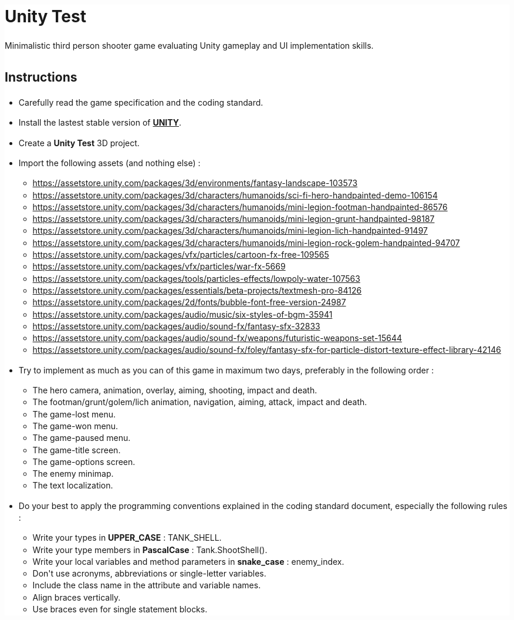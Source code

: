 # Unity Test

Minimalistic third person shooter game evaluating Unity gameplay and UI implementation skills.

## Instructions

*   Carefully read the game specification and the coding standard.

*   Install the lastest stable version of [**UNITY**](https://unity3d.com/fr/get-unity/download).

*   Create a **Unity Test** 3D project.

*   Import the following assets (and nothing else) :

    *   https://assetstore.unity.com/packages/3d/environments/fantasy-landscape-103573
    *   https://assetstore.unity.com/packages/3d/characters/humanoids/sci-fi-hero-handpainted-demo-106154
    *   https://assetstore.unity.com/packages/3d/characters/humanoids/mini-legion-footman-handpainted-86576
    *   https://assetstore.unity.com/packages/3d/characters/humanoids/mini-legion-grunt-handpainted-98187
    *   https://assetstore.unity.com/packages/3d/characters/humanoids/mini-legion-lich-handpainted-91497
    *   https://assetstore.unity.com/packages/3d/characters/humanoids/mini-legion-rock-golem-handpainted-94707
    *   https://assetstore.unity.com/packages/vfx/particles/cartoon-fx-free-109565
    *   https://assetstore.unity.com/packages/vfx/particles/war-fx-5669
    *   https://assetstore.unity.com/packages/tools/particles-effects/lowpoly-water-107563
    *   https://assetstore.unity.com/packages/essentials/beta-projects/textmesh-pro-84126
    *   https://assetstore.unity.com/packages/2d/fonts/bubble-font-free-version-24987
    *   https://assetstore.unity.com/packages/audio/music/six-styles-of-bgm-35941
    *   https://assetstore.unity.com/packages/audio/sound-fx/fantasy-sfx-32833
    *   https://assetstore.unity.com/packages/audio/sound-fx/weapons/futuristic-weapons-set-15644
    *   https://assetstore.unity.com/packages/audio/sound-fx/foley/fantasy-sfx-for-particle-distort-texture-effect-library-42146

*   Try to implement as much as you can of this game in maximum two days, preferably in the following order :

    *   The hero camera, animation, overlay, aiming, shooting, impact and death.
    *   The footman/grunt/golem/lich animation, navigation, aiming, attack, impact and death.
    *   The game-lost menu.
    *   The game-won menu.
    *   The game-paused menu.
    *   The game-title screen.
    *   The game-options screen.
    *   The enemy minimap.
    *   The text localization.

*   Do your best to apply the programming conventions explained in the coding standard document, especially the following rules :
    *   Write your types in **UPPER_CASE** : TANK_SHELL.
    *   Write your type members in **PascalCase** : Tank.ShootShell().
    *   Write your local variables and method parameters in **snake_case** : enemy_index.
    *   Don't use acronyms, abbreviations or single-letter variables.
    *   Include the class name in the attribute and variable names.
    *   Align braces vertically.
    *   Use braces even for single statement blocks.
